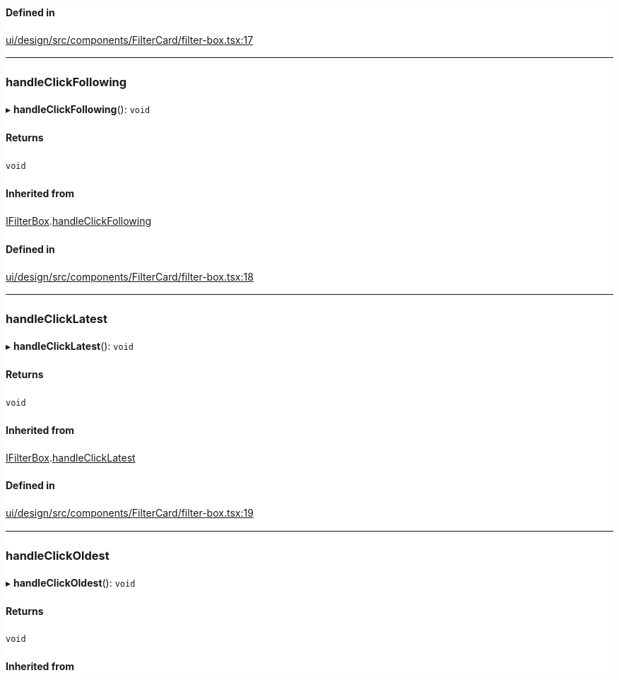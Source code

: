 #### Defined in

[ui/design/src/components/FilterCard/filter-box.tsx:17](https://github.com/AKASHAorg/akasha-world-framework/blob/d81a7246/ui/design/src/components/FilterCard/filter-box.tsx#L17)

___

### handleClickFollowing

▸ **handleClickFollowing**(): `void`

#### Returns

`void`

#### Inherited from

[IFilterBox](akashaproject_design_system._internal_.IFilterBox.md).[handleClickFollowing](akashaproject_design_system._internal_.IFilterBox.md#handleclickfollowing)

#### Defined in

[ui/design/src/components/FilterCard/filter-box.tsx:18](https://github.com/AKASHAorg/akasha-world-framework/blob/d81a7246/ui/design/src/components/FilterCard/filter-box.tsx#L18)

___

### handleClickLatest

▸ **handleClickLatest**(): `void`

#### Returns

`void`

#### Inherited from

[IFilterBox](akashaproject_design_system._internal_.IFilterBox.md).[handleClickLatest](akashaproject_design_system._internal_.IFilterBox.md#handleclicklatest)

#### Defined in

[ui/design/src/components/FilterCard/filter-box.tsx:19](https://github.com/AKASHAorg/akasha-world-framework/blob/d81a7246/ui/design/src/components/FilterCard/filter-box.tsx#L19)

___

### handleClickOldest

▸ **handleClickOldest**(): `void`

#### Returns

`void`

#### Inherited from
